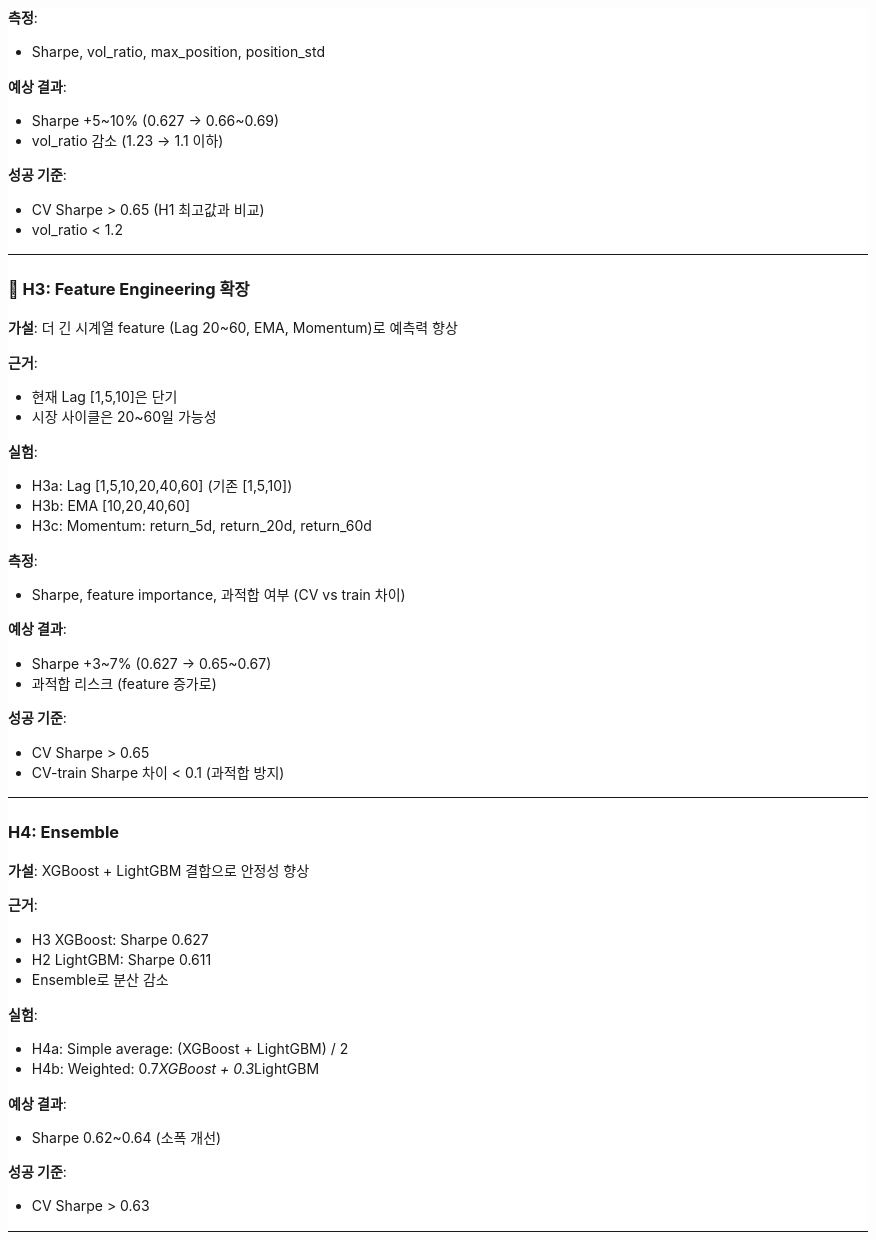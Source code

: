 **측정**:
- Sharpe, vol_ratio, max_position, position_std

**예상 결과**:
- Sharpe +5~10% (0.627 → 0.66~0.69)
- vol_ratio 감소 (1.23 → 1.1 이하)

**성공 기준**:
- CV Sharpe > 0.65 (H1 최고값과 비교)
- vol_ratio < 1.2

---

### 🥉 H3: Feature Engineering 확장
**가설**: 더 긴 시계열 feature (Lag 20~60, EMA, Momentum)로 예측력 향상

**근거**:
- 현재 Lag [1,5,10]은 단기
- 시장 사이클은 20~60일 가능성

**실험**:
- H3a: Lag [1,5,10,20,40,60] (기존 [1,5,10])
- H3b: EMA [10,20,40,60]
- H3c: Momentum: return_5d, return_20d, return_60d

**측정**:
- Sharpe, feature importance, 과적합 여부 (CV vs train 차이)

**예상 결과**:
- Sharpe +3~7% (0.627 → 0.65~0.67)
- 과적합 리스크 (feature 증가로)

**성공 기준**:
- CV Sharpe > 0.65
- CV-train Sharpe 차이 < 0.1 (과적합 방지)

---

### H4: Ensemble
**가설**: XGBoost + LightGBM 결합으로 안정성 향상

**근거**:
- H3 XGBoost: Sharpe 0.627
- H2 LightGBM: Sharpe 0.611
- Ensemble로 분산 감소

**실험**:
- H4a: Simple average: (XGBoost + LightGBM) / 2
- H4b: Weighted: 0.7*XGBoost + 0.3*LightGBM

**예상 결과**:
- Sharpe 0.62~0.64 (소폭 개선)

**성공 기준**:
- CV Sharpe > 0.63

---